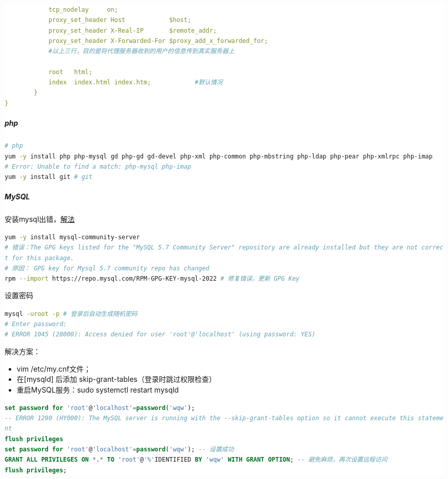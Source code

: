 ```yaml
            tcp_nodelay     on;
            proxy_set_header Host            $host;
            proxy_set_header X-Real-IP       $remote_addr;
            proxy_set_header X-Forwarded-For $proxy_add_x_forwarded_for;
            #以上三行，目的是将代理服务器收到的用户的信息传到真实服务器上
           
            root   html;
            index  index.html index.htm;            #默认情况
        }
}
```

##### php

```sh
# php
yum -y install php php-mysql gd php-gd gd-devel php-xml php-common php-mbstring php-ldap php-pear php-xmlrpc php-imap
# Error: Unable to find a match: php-mysql php-imap
yum -y install git # git
```

##### MySQL

安装mysql出错，[解法](https://www.cnblogs.com/zhongyehai/p/10695334.html)

```sh
yum -y install mysql-community-server
# 错误：The GPG keys listed for the "MySQL 5.7 Community Server" repository are already installed but they are not correct for this package.
# 原因： GPG key for Mysql 5.7 community repo has changed
rpm --import https://repo.mysql.com/RPM-GPG-KEY-mysql-2022 # 修复错误，更新 GPG Key
```

设置密码

```sh
mysql -uroot -p # 登录后自动生成随机密码
# Enter password: 
# ERROR 1045 (28000): Access denied for user 'root'@'localhost' (using password: YES)
```

解决方案：
- vim /etc/my.cnf文件；
- 在\[mysqld] 后添加 skip-grant-tables（登录时跳过权限检查）
- 重启MySQL服务：sudo systemctl restart mysqld

```sql
set password for 'root'@'localhost'=password('wqw');
-- ERROR 1290 (HY000): The MySQL server is running with the --skip-grant-tables option so it cannot execute this statement
flush privileges
set password for 'root'@'localhost'=password('wqw'); -- 设置成功
GRANT ALL PRIVILEGES ON *.* TO 'root'@'%'IDENTIFIED BY 'wqw' WITH GRANT OPTION; -- 避免麻烦，再次设置远程访问
flush privileges;
```
